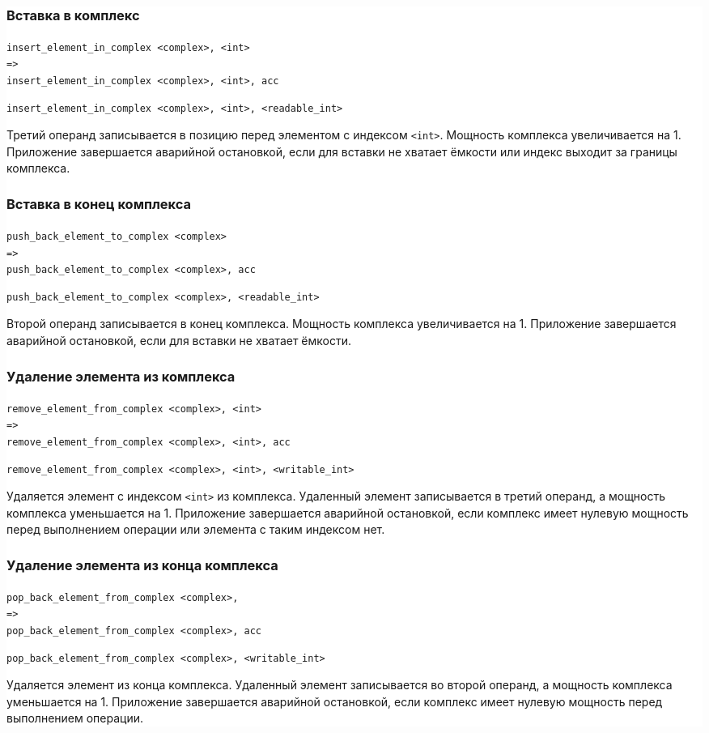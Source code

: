 ### Вставка в комплекс
```
insert_element_in_complex <complex>, <int>
=>
insert_element_in_complex <complex>, <int>, acc
```
```
insert_element_in_complex <complex>, <int>, <readable_int>
```
Третий операнд записывается в позицию перед элементом с индексом `<int>`. Мощность комплекса увеличивается на 1. Приложение завершается аварийной остановкой, если для вставки не хватает ёмкости или индекс выходит за границы комплекса.

### Вставка в конец комплекса
```
push_back_element_to_complex <complex>
=>
push_back_element_to_complex <complex>, acc
```
```
push_back_element_to_complex <complex>, <readable_int>
```
Второй операнд записывается в конец комплекса. Мощность комплекса увеличивается на 1. Приложение завершается аварийной остановкой, если для вставки не хватает ёмкости.

### Удаление элемента из комплекса
```
remove_element_from_complex <complex>, <int>
=>
remove_element_from_complex <complex>, <int>, acc
```
```
remove_element_from_complex <complex>, <int>, <writable_int>
```
Удаляется элемент с индексом `<int>` из комплекса. Удаленный элемент записывается в третий операнд, а мощность комплекса уменьшается на 1. Приложение завершается аварийной остановкой, если комплекс имеет нулевую мощность перед выполнением операции или элемента с таким индексом нет.

### Удаление элемента из конца комплекса
```
pop_back_element_from_complex <complex>, 
=>
pop_back_element_from_complex <complex>, acc
```
```
pop_back_element_from_complex <complex>, <writable_int>
```
Удаляется элемент из конца комплекса. Удаленный элемент записывается во второй операнд, а мощность комплекса уменьшается на 1. Приложение завершается аварийной остановкой, если комплекс имеет нулевую мощность перед выполнением операции.

[comment]: # ( Блок 'прочее'  из однояза остается без изменений)


[comment]: # (операции set_min и set_max из однояза остаются без изменений)
[comment]: # (операции jump <const>, jump_z <const>, jump_nz <const>, jump_eq <const>, jump_neq <const>, jump_gt <const>, jump_geq <const>, jump_lt <const>, jump_leq <const>, из однояза остаются без изменений)
[comment]: # (операции create_complex <complex> <int>, rmv_complex <complex>, reduce_complex <complex>, clear_complex <complex>, insert_string_in_complex, copy_complex из однояза остаются без изменений)